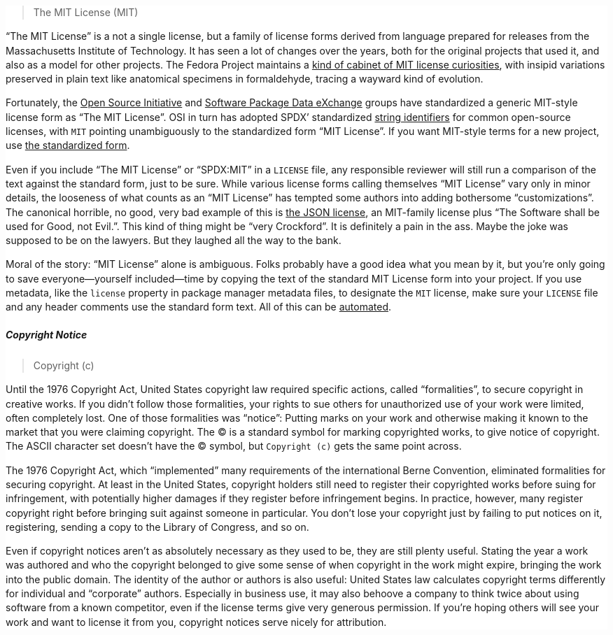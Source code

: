 > The MIT License (MIT)

“The MIT License” is a not a single license, but a family of license forms derived from language prepared for releases from the Massachusetts Institute of Technology. It has seen a lot of changes over the years, both for the original projects that used it, and also as a model for other projects. The Fedora Project maintains a [kind of cabinet of MIT license curiosities][2], with insipid variations preserved in plain text like anatomical specimens in formaldehyde, tracing a wayward kind of evolution.

Fortunately, the [Open Source Initiative][3] and [Software Package Data eXchange][4] groups have standardized a generic MIT-style license form as “The MIT License”. OSI in turn has adopted SPDX’ standardized [string identifiers][5] for common open-source licenses, with `MIT` pointing unambiguously to the standardized form “MIT License”. If you want MIT-style terms for a new project, use [the standardized form][1].

Even if you include “The MIT License” or “SPDX:MIT” in a `LICENSE` file, any responsible reviewer will still run a comparison of the text against the standard form, just to be sure. While various license forms calling themselves “MIT License” vary only in minor details, the looseness of what counts as an “MIT License” has tempted some authors into adding bothersome “customizations”. The canonical horrible, no good, very bad example of this is [the JSON license][6], an MIT-family license plus “The Software shall be used for Good, not Evil.”. This kind of thing might be “very Crockford”. It is definitely a pain in the ass. Maybe the joke was supposed to be on the lawyers. But they laughed all the way to the bank.

Moral of the story: “MIT License” alone is ambiguous. Folks probably have a good idea what you mean by it, but you’re only going to save everyone—yourself included—time by copying the text of the standard MIT License form into your project. If you use metadata, like the `license` property in package manager metadata files, to designate the `MIT` license, make sure your `LICENSE` file and any header comments use the standard form text. All of this can be [automated][7].

##### Copyright Notice

> Copyright (c) <year> <copyright holders>

Until the 1976 Copyright Act, United States copyright law required specific actions, called “formalities”, to secure copyright in creative works. If you didn’t follow those formalities, your rights to sue others for unauthorized use of your work were limited, often completely lost. One of those formalities was “notice”: Putting marks on your work and otherwise making it known to the market that you were claiming copyright. The © is a standard symbol for marking copyrighted works, to give notice of copyright. The ASCII character set doesn’t have the © symbol, but `Copyright (c)` gets the same point across.

The 1976 Copyright Act, which “implemented” many requirements of the international Berne Convention, eliminated formalities for securing copyright. At least in the United States, copyright holders still need to register their copyrighted works before suing for infringement, with potentially higher damages if they register before infringement begins. In practice, however, many register copyright right before bringing suit against someone in particular. You don’t lose your copyright just by failing to put notices on it, registering, sending a copy to the Library of Congress, and so on.

Even if copyright notices aren’t as absolutely necessary as they used to be, they are still plenty useful. Stating the year a work was authored and who the copyright belonged to give some sense of when copyright in the work might expire, bringing the work into the public domain. The identity of the author or authors is also useful: United States law calculates copyright terms differently for individual and “corporate” authors. Especially in business use, it may also behoove a company to think twice about using software from a known competitor, even if the license terms give very generous permission. If you’re hoping others will see your work and want to license it from you, copyright notices serve nicely for attribution.


[#]: collector: (lujun9972)
[#]: translator: (hongcha8385)
[#]: reviewer: ( )
[#]: publisher: ( )
[#]: url: ( )
[#]: subject: (lawyer The MIT License, Line by Line)
[#]: via: (https://writing.kemitchell.com/2016/09/21/MIT-License-Line-by-Line.html)
[#]: author: (Kyle E. Mitchell https://kemitchell.com/)
[a]: https://kemitchell.com/
[b]: https://github.com/lujun9972
[1]: http://spdx.org/licenses/MIT
[2]: https://fedoraproject.org/wiki/Licensing:MIT?rd=Licensing/MIT
[3]: https://opensource.org
[4]: https://spdx.org
[5]: http://spdx.org/licenses/
[6]: https://spdx.org/licenses/JSON
[7]: https://www.npmjs.com/package/licensor
[8]: https://www.apache.org/licenses/LICENSE-2.0
[9]: https://www.gnu.org/licenses/gpl-3.0.en.html
[10]: http://spdx.org/licenses/BSD-4-Clause
[11]: https://spdx.org/licenses/BSD-3-Clause
[12]: https://spdx.org/licenses/BSD-2-Clause
[13]: http://www.isc.org/downloads/software-support-policy/isc-license/
[14]: http://worksmadeforhire.com/
[15]: https://www.eclipse.org/legal/epl-v10.html
[16]: https://www.apache.org/licenses/#clas
[17]: https://wiki.eclipse.org/ECA
[18]: https://en.wikipedia.org/wiki/Feist_Publications,_Inc.,_v._Rural_Telephone_Service_Co.
[19]: https://writing.kemitchell.com/2017/02/16/Against-Legislating-the-Nonobvious.html
[20]: http://developercertificate.org/
[21]: https://github.com/berneout/berneout-pledge
[22]: https://github.com/berneout/authors-certificate
[23]: https://en.wikipedia.org/wiki/Immediately-invoked_function_expression
[24]: https://www.govinfo.gov/app/details/USCODE-2017-title35/USCODE-2017-title35-partIII-chap28-sec271
[25]: https://www.govinfo.gov/app/details/USCODE-2017-title17/USCODE-2017-title17-chap1-sec106
[26]: https://leginfo.legislature.ca.gov/faces/codes_displaySection.xhtml?sectionNum=2314.&lawCode=COM
[27]: https://leginfo.legislature.ca.gov/faces/codes_displaySection.xhtml?sectionNum=2315.&lawCode=COM
[28]: https://leginfo.legislature.ca.gov/faces/codes_displaySection.xhtml?sectionNum=2316.&lawCode=COM
[29]: mailto:kyle@kemitchell.com
[30]: https://twitter.com/kemitchell
[31]: https://github.com/kemitchell/writing/tree/master/_posts/2016-09-21-MIT-License-Line-by-Line.md
[32]: https://lccn.loc.gov/2006281092
[33]: http://www.oreilly.com/openbook/osfreesoft/book/
[34]: https://www.amazon.com/dp/1511617772
[35]: https://lccn.loc.gov/2004050558
[36]: http://www.rosenlaw.com/oslbook.htm
[37]: https://creativecommons.org/licenses/by-sa/4.0/legalcode